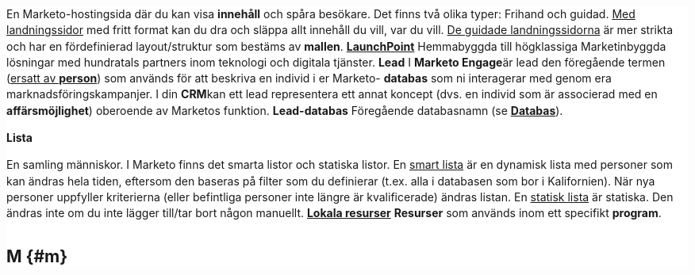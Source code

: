    <td>En Marketo-hostingsida där du kan visa <strong>innehåll</strong> och spåra besökare. Det finns två olika typer: Frihand och guidad. <a href="/help/marketo/product-docs/demand-generation/landing-pages/understanding-landing-pages/understanding-free-form-vs-guided-landing-pages.md#free-form-pages" rel="nofollow">Med landningssidor</a> med fritt format kan du dra och släppa allt innehåll du vill, var du vill. <a href="/help/marketo/product-docs/demand-generation/landing-pages/understanding-landing-pages/understanding-free-form-vs-guided-landing-pages.md#guided-pages" rel="nofollow">De guidade landningssidorna</a> är mer strikta och har en fördefinierad layout/struktur som bestäms av <strong>mallen</strong>.</td> 
  </tr> 
  <tr> 
   <td><strong><a href="https://launchpoint.marketo.com/" rel="nofollow">LaunchPoint</a></strong></td> 
   <td>Hemmabyggda till högklassiga Marketinbyggda lösningar med hundratals partners inom teknologi och digitala tjänster.</td> 
  </tr> 
  <tr> 
   <td><strong>Lead</strong></td> 
   <td>I <strong>Marketo Engage</strong>är lead den föregående termen (<a href="/help/marketo/getting-started/updates-to-marketo-terminology.md" rel="nofollow">ersatt av <strong>person</strong></a>) som används för att beskriva en individ i er Marketo- <strong>databas</strong> som ni interagerar med genom era marknadsföringskampanjer. I din <strong>CRM</strong>kan ett lead representera ett annat koncept (dvs. en individ som är associerad med en <strong>affärsmöjlighet</strong>) oberoende av Marketos funktion.</td> 
  </tr> 
  <tr> 
   <td colspan="1"><strong>Lead-databas</strong></td> 
   <td colspan="1">Föregående databasnamn (se <a href="#d"><strong>Databas</strong></a>).</td> 
  </tr> 
  <tr> 
   <td colspan="1"> 
    <div> 
     <p><strong> Lista</strong></p> 
    </div></td> 
   <td colspan="1">En samling människor. I Marketo finns det smarta listor och statiska listor. En <a href="/help/marketo/product-docs/core-marketo-concepts/smart-lists-and-static-lists/understanding-smart-lists.md" rel="nofollow">smart lista</a> är en dynamisk lista med personer som kan ändras hela tiden, eftersom den baseras på filter som du definierar (t.ex. alla i databasen som bor i Kalifornien). När nya personer uppfyller kriterierna (eller befintliga personer inte längre är kvalificerade) ändras listan. En <a href="/help/marketo/product-docs/core-marketo-concepts/smart-lists-and-static-lists/static-lists/understanding-static-lists.md" rel="nofollow">statisk lista</a> är statiska. Den ändras inte om du inte lägger till/tar bort någon manuellt.</td> 
  </tr> 
  <tr> 
   <td><a href="/help/marketo/product-docs/core-marketo-concepts/programs/creating-programs/understanding-local-assets-in-a-program.md" rel="nofollow"><strong>Lokala resurser</strong></a></td> 
   <td><strong>Resurser</strong> som används inom ett specifikt <strong>program</strong>.</td> 
  </tr> 
 </tbody> 
</table>

## M {#m}
